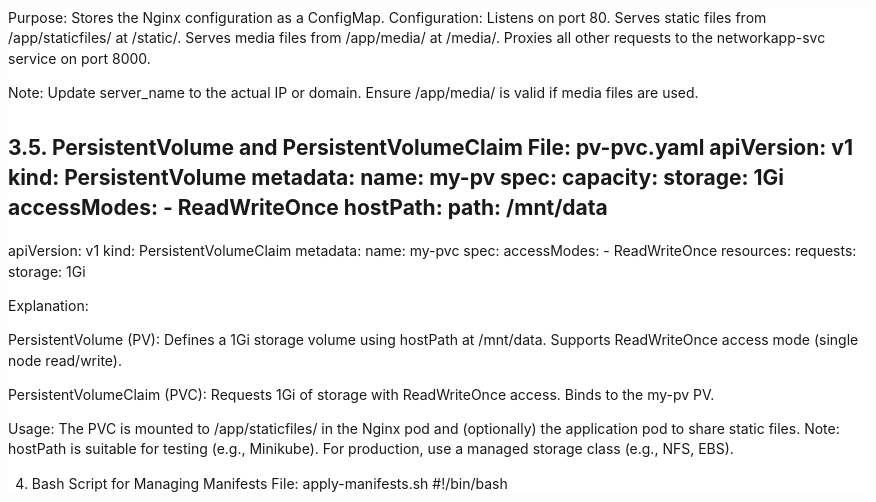 Purpose: Stores the Nginx configuration as a ConfigMap.
Configuration:
Listens on port 80.
Serves static files from /app/staticfiles/ at /static/.
Serves media files from /app/media/ at /media/.
Proxies all other requests to the networkapp-svc service on port 8000.


Note: Update server_name to the actual IP or domain. Ensure /app/media/ is valid if media files are used.

3.5. PersistentVolume and PersistentVolumeClaim
File: pv-pvc.yaml
apiVersion: v1
kind: PersistentVolume
metadata:
  name: my-pv
spec:
  capacity:
    storage: 1Gi
  accessModes:
    - ReadWriteOnce
  hostPath:
    path: /mnt/data
---
apiVersion: v1
kind: PersistentVolumeClaim
metadata:
  name: my-pvc
spec:
  accessModes:
    - ReadWriteOnce
  resources:
    requests:
      storage: 1Gi

Explanation:

PersistentVolume (PV):
Defines a 1Gi storage volume using hostPath at /mnt/data.
Supports ReadWriteOnce access mode (single node read/write).


PersistentVolumeClaim (PVC):
Requests 1Gi of storage with ReadWriteOnce access.
Binds to the my-pv PV.


Usage: The PVC is mounted to /app/staticfiles/ in the Nginx pod and (optionally) the application pod to share static files.
Note: hostPath is suitable for testing (e.g., Minikube). For production, use a managed storage class (e.g., NFS, EBS).


4. Bash Script for Managing Manifests
File: apply-manifests.sh
#!/bin/bash
